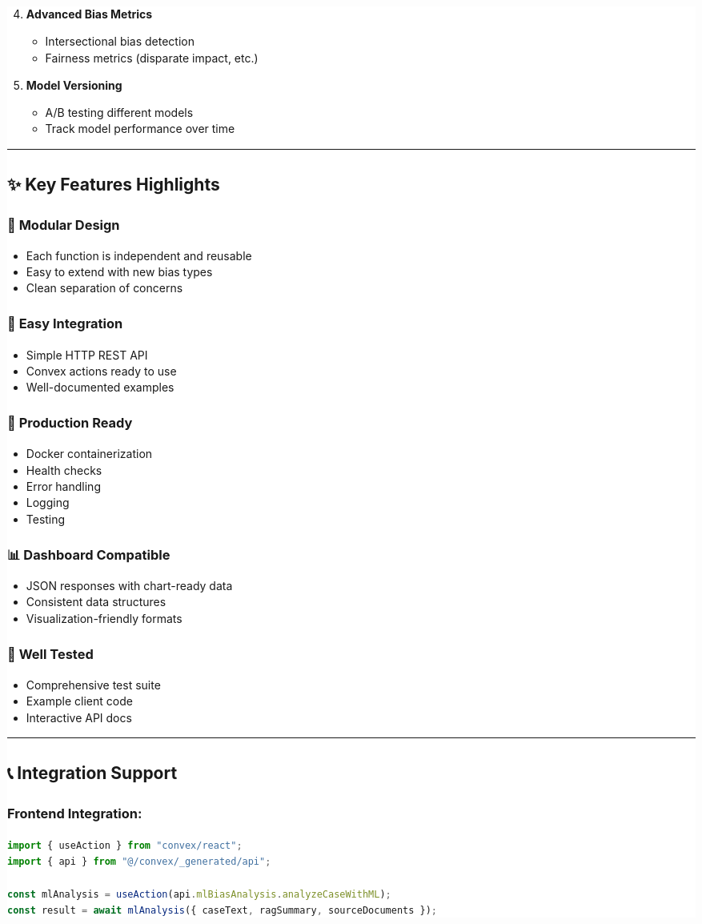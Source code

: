 4. **Advanced Bias Metrics**
   - Intersectional bias detection
   - Fairness metrics (disparate impact, etc.)

5. **Model Versioning**
   - A/B testing different models
   - Track model performance over time

---

## ✨ Key Features Highlights

### 🎯 **Modular Design**
- Each function is independent and reusable
- Easy to extend with new bias types
- Clean separation of concerns

### 🔌 **Easy Integration**
- Simple HTTP REST API
- Convex actions ready to use
- Well-documented examples

### 🚀 **Production Ready**
- Docker containerization
- Health checks
- Error handling
- Logging
- Testing

### 📊 **Dashboard Compatible**
- JSON responses with chart-ready data
- Consistent data structures
- Visualization-friendly formats

### 🧪 **Well Tested**
- Comprehensive test suite
- Example client code
- Interactive API docs

---

## 📞 Integration Support

### Frontend Integration:
```typescript
import { useAction } from "convex/react";
import { api } from "@/convex/_generated/api";

const mlAnalysis = useAction(api.mlBiasAnalysis.analyzeCaseWithML);
const result = await mlAnalysis({ caseText, ragSummary, sourceDocuments });
```
